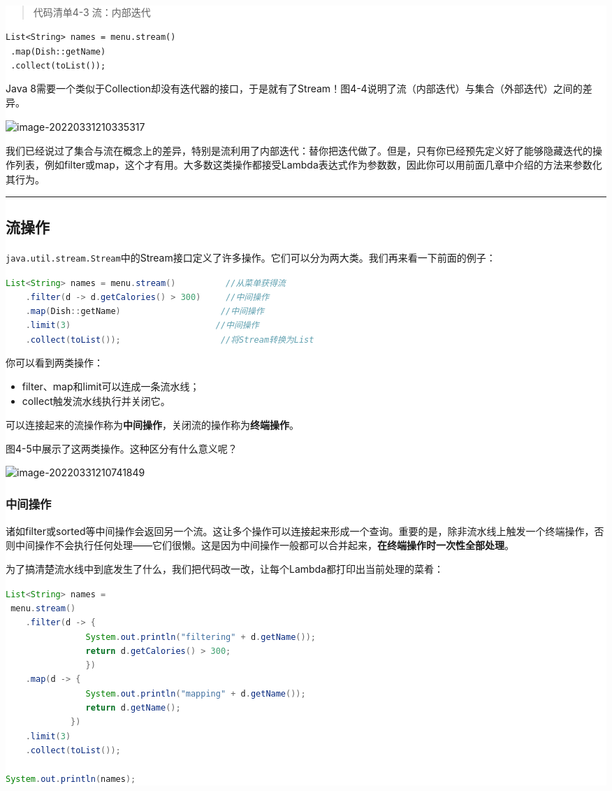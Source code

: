 > 代码清单4-3 流：内部迭代

```
List<String> names = menu.stream() 
 .map(Dish::getName)
 .collect(toList());
```

Java 8需要一个类似于Collection却没有迭代器的接口，于是就有了Stream！图4-4说明了流（内部迭代）与集合（外部迭代）之间的差异。

![image-20220331210335317](https://studyimages.oss-cn-beijing.aliyuncs.com/img/JAVASE/JAVA8/image-20220331210335317.png)

我们已经说过了集合与流在概念上的差异，特别是流利用了内部迭代：替你把迭代做了。但是，只有你已经预先定义好了能够隐藏迭代的操作列表，例如filter或map，这个才有用。大多数这类操作都接受Lambda表达式作为参数数，因此你可以用前面几章中介绍的方法来参数化其行为。

---

## 流操作

`java.util.stream.Stream`中的Stream接口定义了许多操作。它们可以分为两大类。我们再来看一下前面的例子：

```java
List<String> names = menu.stream() 			//从菜单获得流
 	.filter(d -> d.getCalories() > 300)		//中间操作
 	.map(Dish::getName) 				   //中间操作		
 	.limit(3) 							  //中间操作
 	.collect(toList());					   //将Stream转换为List
```

你可以看到两类操作：

- filter、map和limit可以连成一条流水线；
- collect触发流水线执行并关闭它。

可以连接起来的流操作称为**中间操作**，关闭流的操作称为**终端操作**。

图4-5中展示了这两类操作。这种区分有什么意义呢？

![image-20220331210741849](https://studyimages.oss-cn-beijing.aliyuncs.com/img/JAVASE/JAVA8/image-20220331210741849.png)

### 中间操作

诸如filter或sorted等中间操作会返回另一个流。这让多个操作可以连接起来形成一个查询。重要的是，除非流水线上触发一个终端操作，否则中间操作不会执行任何处理——它们很懒。这是因为中间操作一般都可以合并起来，**在终端操作时一次性全部处理**。

为了搞清楚流水线中到底发生了什么，我们把代码改一改，让每个Lambda都打印出当前处理的菜肴：

```java
List<String> names = 
 menu.stream() 
 	.filter(d -> { 
 				System.out.println("filtering" + d.getName()); 
 				return d.getCalories() > 300; 
 				}) 
 	.map(d -> { 
 				System.out.println("mapping" + d.getName()); 
 				return d.getName(); 
 			 }) 
 	.limit(3) 
 	.collect(toList()); 
 	
System.out.println(names);
```
